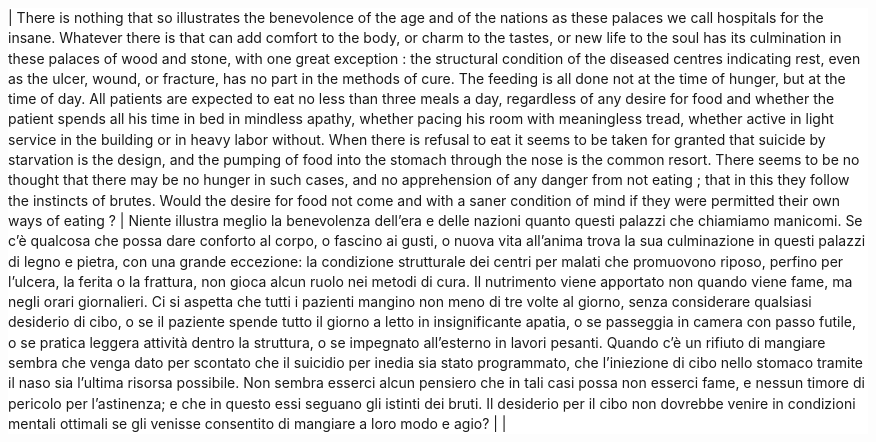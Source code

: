 | There is nothing that so illustrates the benevolence of the age and of the nations as these palaces we call hospitals for the insane. Whatever there is that can add comfort to the body, or charm to the tastes, or new life to the soul has its culmination in these palaces of wood and stone, with one great exception : the structural condition of the diseased centres indicating rest, even as the ulcer, wound, or fracture, has no part in the methods of cure. The feeding is all done not at the time of hunger, but at the time of day. All patients are expected to eat no less than three meals a day, regardless of any desire for food and whether the patient spends all his time in bed in mindless apathy, whether pacing his room with meaningless tread, whether active in light service in the building or in heavy labor without. When there is refusal to eat it seems to be taken for granted that suicide by starvation is the design, and the pumping of food into the stomach through the nose is the common resort. There seems to be no thought that there may be no hunger in such cases, and no apprehension of any danger from not eating ; that in this they follow the instincts of brutes. Would the desire for food not come and with a saner condition of mind if they were permitted their own ways of eating ?                                                                                                                                                                                                                                                                                | Niente illustra meglio la benevolenza dell’era e delle nazioni quanto questi palazzi che chiamiamo manicomi. Se c’è qualcosa che possa dare conforto al corpo, o fascino ai gusti, o nuova vita all’anima trova la sua culminazione in questi palazzi di legno e pietra, con una grande eccezione: la condizione strutturale dei centri per malati che promuovono riposo, perfino per l’ulcera, la ferita o la frattura, non gioca alcun ruolo nei metodi di cura. Il nutrimento viene apportato non quando viene fame, ma negli orari giornalieri. Ci si aspetta che tutti i pazienti mangino non meno di tre volte al giorno, senza considerare qualsiasi desiderio di cibo, o se il paziente spende tutto il giorno a letto in insignificante apatia, o se passeggia in camera con passo futile, o se pratica leggera attività dentro la struttura, o se impegnato all’esterno in lavori pesanti. Quando c’è un rifiuto di mangiare sembra che venga dato per scontato che il suicidio per inedia sia stato programmato, che l’iniezione di cibo nello stomaco tramite il naso sia l’ultima risorsa possibile. Non sembra esserci alcun pensiero che in tali casi possa non esserci fame, e nessun timore di pericolo per l’astinenza; e che in questo essi seguano gli istinti dei bruti. Il desiderio per il cibo non dovrebbe venire in condizioni mentali ottimali se gli venisse consentito di mangiare a loro modo e agio?                                                                                            |   |